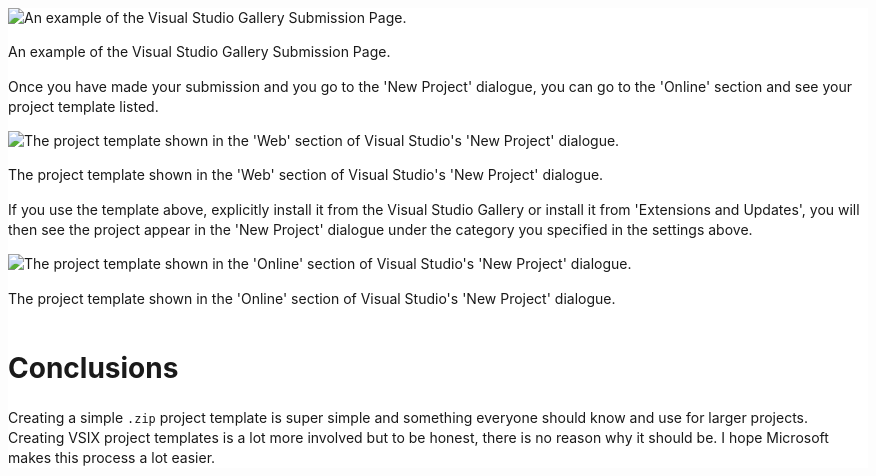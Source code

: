 ![An example of the Visual Studio Gallery Submission Page.](./images/VisualStudioGallery1.png)

An example of the Visual Studio Gallery Submission Page.

Once you have made your submission and you go to the 'New Project' dialogue, you can go to the 'Online' section and see your project template listed.

![The project template shown in the 'Web' section of Visual Studio's 'New Project' dialogue.](./images/VisualStudioGallery2.png)

The project template shown in the 'Web' section of Visual Studio's 'New Project' dialogue.

If you use the template above, explicitly install it from the Visual Studio Gallery or install it from 'Extensions and Updates', you will then see the project appear in the 'New Project' dialogue under the category you specified in the settings above.

![The project template shown in the 'Online' section of Visual Studio's 'New Project' dialogue.](./images/VisualStudioGallery3.png)

The project template shown in the 'Online' section of Visual Studio's 'New Project' dialogue.

# Conclusions

Creating a simple `.zip` project template is super simple and something everyone should know and use for larger projects. Creating VSIX project templates is a lot more involved but to be honest, there is no reason why it should be. I hope Microsoft makes this process a lot easier.
